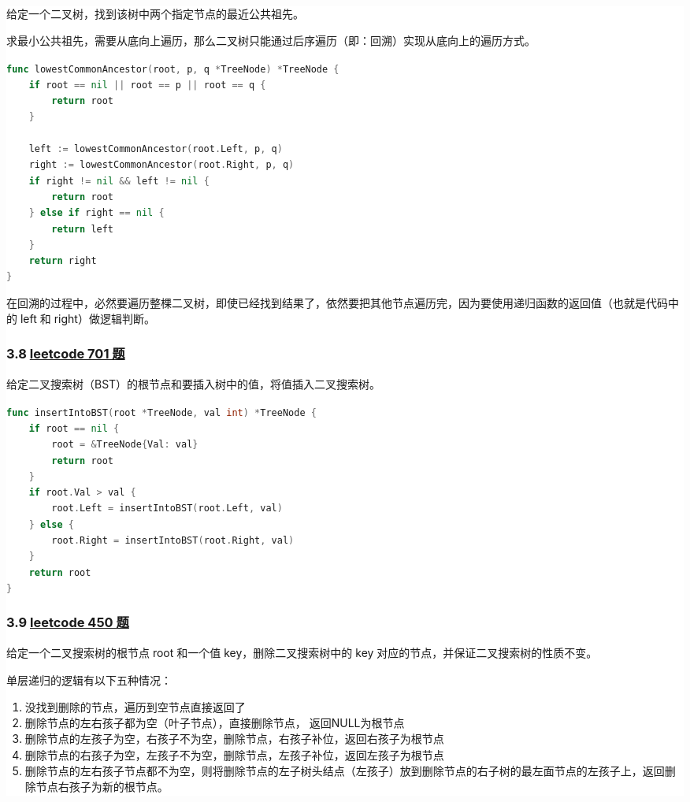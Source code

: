 给定一个二叉树，找到该树中两个指定节点的最近公共祖先。

求最小公共祖先，需要从底向上遍历，那么二叉树只能通过后序遍历（即：回溯）实现从底向上的遍历方式。

```go
func lowestCommonAncestor(root, p, q *TreeNode) *TreeNode {
    if root == nil || root == p || root == q {
        return root
    }

    left := lowestCommonAncestor(root.Left, p, q)
    right := lowestCommonAncestor(root.Right, p, q)
    if right != nil && left != nil {
        return root
    } else if right == nil {
        return left
    }
    return right
}
```

在回溯的过程中，必然要遍历整棵二叉树，即使已经找到结果了，依然要把其他节点遍历完，因为要使用递归函数的返回值（也就是代码中的 left 和 right）做逻辑判断。

### 3.8 [leetcode 701 题](https://leetcode.cn/problems/insert-into-a-binary-search-tree/)

给定二叉搜索树（BST）的根节点和要插入树中的值，将值插入二叉搜索树。

```go
func insertIntoBST(root *TreeNode, val int) *TreeNode {
    if root == nil {
        root = &TreeNode{Val: val}
        return root
    }
    if root.Val > val {
        root.Left = insertIntoBST(root.Left, val)
    } else {
        root.Right = insertIntoBST(root.Right, val)
    }
    return root
}
```

### 3.9 [leetcode 450 题](https://leetcode.cn/problems/delete-node-in-a-bst/)

给定一个二叉搜索树的根节点 root 和一个值 key，删除二叉搜索树中的 key 对应的节点，并保证二叉搜索树的性质不变。

单层递归的逻辑有以下五种情况：

1. 没找到删除的节点，遍历到空节点直接返回了
2. 删除节点的左右孩子都为空（叶子节点），直接删除节点， 返回NULL为根节点
3. 删除节点的左孩子为空，右孩子不为空，删除节点，右孩子补位，返回右孩子为根节点
4. 删除节点的右孩子为空，左孩子不为空，删除节点，左孩子补位，返回左孩子为根节点
5. 删除节点的左右孩子节点都不为空，则将删除节点的左子树头结点（左孩子）放到删除节点的右子树的最左面节点的左孩子上，返回删除节点右孩子为新的根节点。

